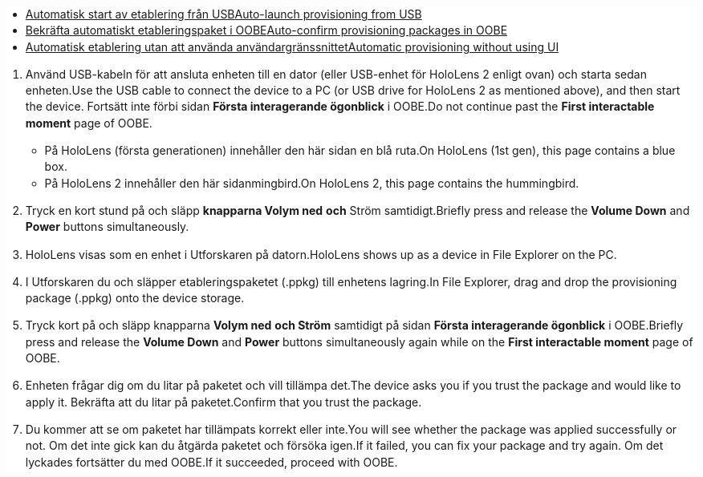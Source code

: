 - [<span data-ttu-id="e5d72-213">Automatisk start av etablering från USB</span><span class="sxs-lookup"><span data-stu-id="e5d72-213">Auto-launch provisioning from USB</span></span>](hololens-provisioning.md#auto-launch-provisioning-from-usb)
- [<span data-ttu-id="e5d72-214">Bekräfta automatiskt etableringspaket i OOBE</span><span class="sxs-lookup"><span data-stu-id="e5d72-214">Auto-confirm provisioning packages in OOBE</span></span>](hololens-provisioning.md#auto-confirm-provisioning-packages-in-oobe)
- [<span data-ttu-id="e5d72-215">Automatisk etablering utan att använda användargränssnittet</span><span class="sxs-lookup"><span data-stu-id="e5d72-215">Automatic provisioning without using UI</span></span>](hololens-provisioning.md#automatic-provisioning-without-using-ui)

1. <span data-ttu-id="e5d72-216">Använd USB-kabeln för att ansluta enheten till en dator (eller USB-enhet för HoloLens 2 enligt ovan) och starta sedan enheten.</span><span class="sxs-lookup"><span data-stu-id="e5d72-216">Use the USB cable to connect the device to a PC (or USB drive for HoloLens 2 as mentioned above), and then start the device.</span></span> <span data-ttu-id="e5d72-217">Fortsätt inte förbi sidan **Första interagerande ögonblick** i OOBE.</span><span class="sxs-lookup"><span data-stu-id="e5d72-217">Do not continue past the **First interactable moment** page of OOBE.</span></span>   
    - <span data-ttu-id="e5d72-218">På HoloLens (första generationen) innehåller den här sidan en blå ruta.</span><span class="sxs-lookup"><span data-stu-id="e5d72-218">On HoloLens (1st gen), this page contains a blue box.</span></span> 
    - <span data-ttu-id="e5d72-219">På HoloLens 2 innehåller den här sidanmingbird.</span><span class="sxs-lookup"><span data-stu-id="e5d72-219">On HoloLens 2, this page contains the hummingbird.</span></span>

2. <span data-ttu-id="e5d72-220">Tryck en kort stund på och släpp **knapparna Volym ned** **och** Ström samtidigt.</span><span class="sxs-lookup"><span data-stu-id="e5d72-220">Briefly press and release the **Volume Down** and **Power** buttons simultaneously.</span></span> 

3. <span data-ttu-id="e5d72-221">HoloLens visas som en enhet i Utforskaren på datorn.</span><span class="sxs-lookup"><span data-stu-id="e5d72-221">HoloLens shows up as a device in File Explorer on the PC.</span></span>

4. <span data-ttu-id="e5d72-222">I Utforskaren du och släpper etableringspaketet (.ppkg) till enhetens lagring.</span><span class="sxs-lookup"><span data-stu-id="e5d72-222">In File Explorer, drag and drop the provisioning package (.ppkg) onto the device storage.</span></span>

5. <span data-ttu-id="e5d72-223">Tryck kort på och släpp knapparna **Volym ned** **och Ström** samtidigt på sidan **Första interagerande ögonblick** i OOBE.</span><span class="sxs-lookup"><span data-stu-id="e5d72-223">Briefly press and release the **Volume Down** and **Power** buttons simultaneously again while on the **First interactable moment** page of OOBE.</span></span>

6. <span data-ttu-id="e5d72-224">Enheten frågar dig om du litar på paketet och vill tillämpa det.</span><span class="sxs-lookup"><span data-stu-id="e5d72-224">The device asks you if you trust the package and would like to apply it.</span></span> <span data-ttu-id="e5d72-225">Bekräfta att du litar på paketet.</span><span class="sxs-lookup"><span data-stu-id="e5d72-225">Confirm that you trust the package.</span></span>

7. <span data-ttu-id="e5d72-226">Du kommer att se om paketet har tillämpats korrekt eller inte.</span><span class="sxs-lookup"><span data-stu-id="e5d72-226">You will see whether the package was applied successfully or not.</span></span> <span data-ttu-id="e5d72-227">Om det inte gick kan du åtgärda paketet och försöka igen.</span><span class="sxs-lookup"><span data-stu-id="e5d72-227">If it failed, you can fix your package and try again.</span></span> <span data-ttu-id="e5d72-228">Om det lyckades fortsätter du med OOBE.</span><span class="sxs-lookup"><span data-stu-id="e5d72-228">If it succeeded, proceed with OOBE.</span></span>
